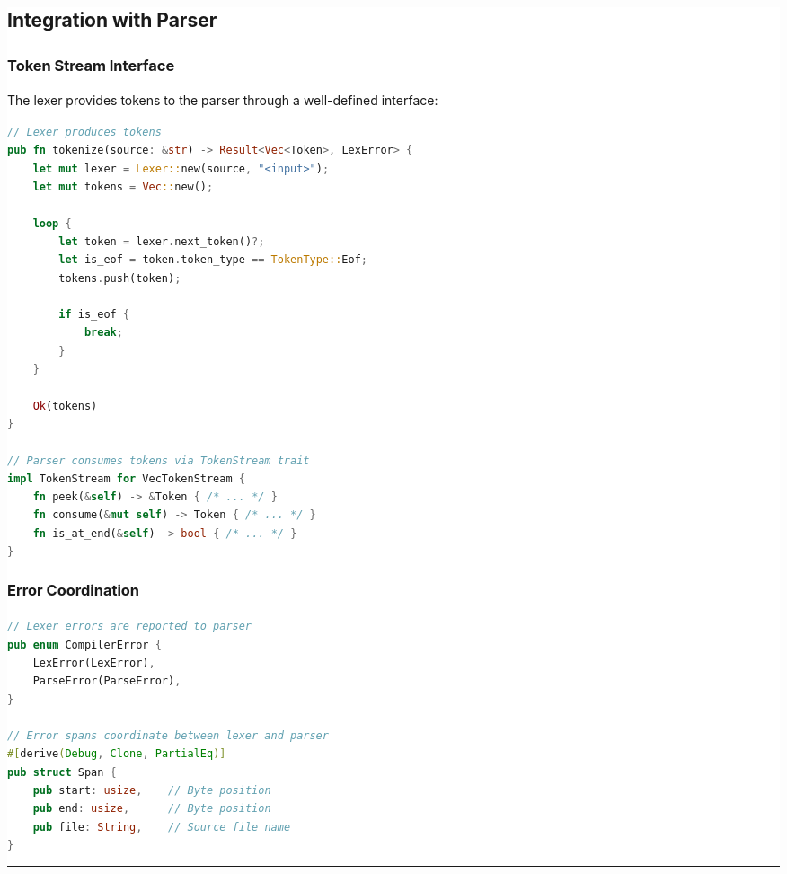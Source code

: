 
## Integration with Parser

### Token Stream Interface

The lexer provides tokens to the parser through a well-defined interface:

```rust
// Lexer produces tokens
pub fn tokenize(source: &str) -> Result<Vec<Token>, LexError> {
    let mut lexer = Lexer::new(source, "<input>");
    let mut tokens = Vec::new();
    
    loop {
        let token = lexer.next_token()?;
        let is_eof = token.token_type == TokenType::Eof;
        tokens.push(token);
        
        if is_eof {
            break;
        }
    }
    
    Ok(tokens)
}

// Parser consumes tokens via TokenStream trait
impl TokenStream for VecTokenStream {
    fn peek(&self) -> &Token { /* ... */ }
    fn consume(&mut self) -> Token { /* ... */ }
    fn is_at_end(&self) -> bool { /* ... */ }
}
```

### Error Coordination

```rust
// Lexer errors are reported to parser
pub enum CompilerError {
    LexError(LexError),
    ParseError(ParseError),
}

// Error spans coordinate between lexer and parser
#[derive(Debug, Clone, PartialEq)]
pub struct Span {
    pub start: usize,    // Byte position
    pub end: usize,      // Byte position
    pub file: String,    // Source file name
}
```

---
